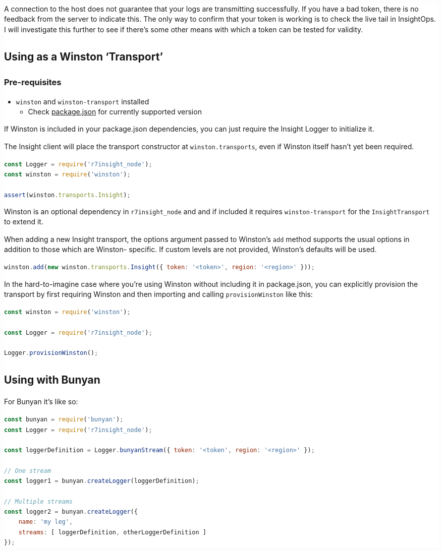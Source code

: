 A connection to the host does not guarantee that your logs are transmitting
successfully. If you have a bad token, there is no feedback from the server to
indicate this. The only way to confirm that your token is working is to check
the live tail in InsightOps. I will investigate this further to see if there’s
some other means with which a token can be tested for validity.

## Using as a Winston ‘Transport’

### Pre-requisites

- `winston` and `winston-transport` installed
  * Check [package.json](./package.json) for currently supported version

If Winston is included in your package.json dependencies, you can just require the Insight Logger
to initialize it.

The Insight client will place the transport constructor at `winston.transports`,
even if Winston itself hasn’t yet been required.

```javascript
const Logger = require('r7insight_node');
const winston = require('winston');

assert(winston.transports.Insight);
```

Winston is an optional dependency in `r7insight_node` and and if included it
requires `winston-transport` for the `InsightTransport` to extend it.

When adding a new Insight transport, the options argument passed to Winston’s
`add` method supports the usual options in addition to those which are Winston-
specific. If custom levels are not provided, Winston’s defaults will be used.

```javascript
winston.add(new winston.transports.Insight({ token: '<token>', region: '<region>' }));
```

In the hard-to-imagine case where you’re using Winston without including it in
package.json, you can explicitly provision the transport by first requiring
Winston and then importing and calling `provisionWinston` like this:
```javascript
const winston = require('winston');

const Logger = require('r7insight_node');

Logger.provisionWinston();
```

## Using with Bunyan

For Bunyan it’s like so:

```javascript
const bunyan = require('bunyan');
const Logger = require('r7insight_node');

const loggerDefinition = Logger.bunyanStream({ token: '<token', region: '<region>' });

// One stream
const logger1 = bunyan.createLogger(loggerDefinition);

// Multiple streams
const logger2 = bunyan.createLogger({
	name: 'my leg',
	streams: [ loggerDefinition, otherLoggerDefinition ]
});
```

